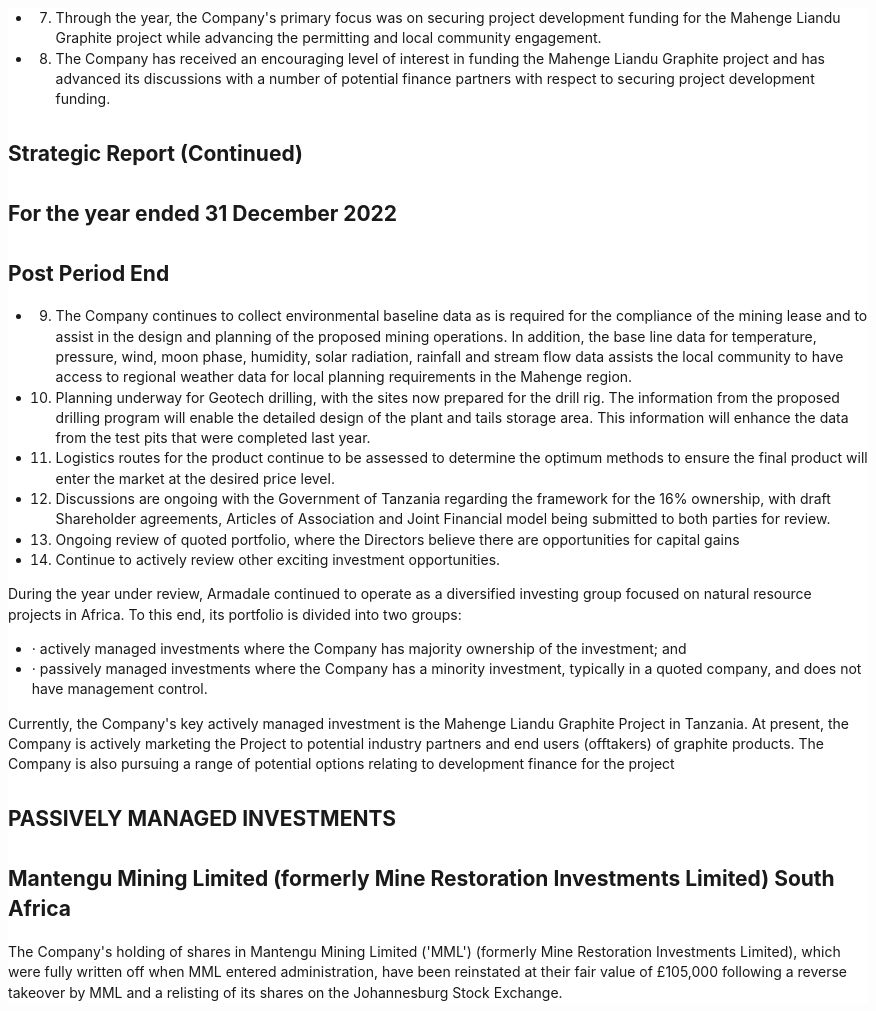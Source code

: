 - 7. Through the year, the Company's primary focus was on securing project development funding for the  Mahenge  Liandu  Graphite  project  while  advancing  the  permitting  and  local  community engagement.
- 8. The Company has received an encouraging level of interest in funding the Mahenge Liandu Graphite project and has advanced its discussions with a number of potential finance partners with respect to securing project development funding.

## Strategic Report (Continued)

## For the year ended 31 December 2022

## Post Period End

- 9. The Company continues to collect environmental baseline data as is required for the compliance of the mining lease and to assist in the design and planning of the proposed mining operations. In addition, the base line data for temperature, pressure, wind, moon phase, humidity, solar radiation, rainfall and stream flow data assists the local community to have access to regional weather data for local planning requirements in the Mahenge region.
- 10. Planning underway for Geotech drilling, with the sites now prepared for the drill rig. The information from the proposed drilling program will enable the detailed design of the plant and tails storage area. This information will enhance the data from the test pits that were completed last year.
- 11. Logistics routes for the product continue to be assessed to determine the optimum methods to ensure the final product will enter the market at the desired price level.
- 12. Discussions are ongoing with the Government of Tanzania regarding the framework for the 16% ownership, with draft Shareholder agreements, Articles of Association and Joint Financial model being submitted to both parties for review.
- 13. Ongoing review of quoted portfolio, where the Directors believe there are opportunities for capital gains
- 14. Continue to actively review other exciting investment opportunities.

During the year under review, Armadale continued to operate as a diversified investing group focused on natural resource projects in Africa. To this end, its portfolio is divided into two groups:

- · actively managed investments where the Company has majority ownership of the investment; and
- · passively managed investments where the Company has a minority investment, typically in a quoted company, and does not have management control.

Currently, the Company's key actively managed investment is the Mahenge Liandu Graphite Project in Tanzania.  At present, the Company is actively marketing the Project to potential industry partners and end users (offtakers) of graphite products.  The Company is also pursuing a range of potential options relating to development finance for the project

## PASSIVELY MANAGED INVESTMENTS

## Mantengu Mining Limited (formerly Mine Restoration Investments Limited) South Africa

The Company's holding of shares in Mantengu Mining Limited ('MML') (formerly Mine Restoration Investments  Limited),  which  were  fully  written  off  when  MML  entered  administration,  have  been reinstated at their fair value of £105,000 following a reverse takeover by MML and a relisting of its shares on the Johannesburg Stock Exchange.
